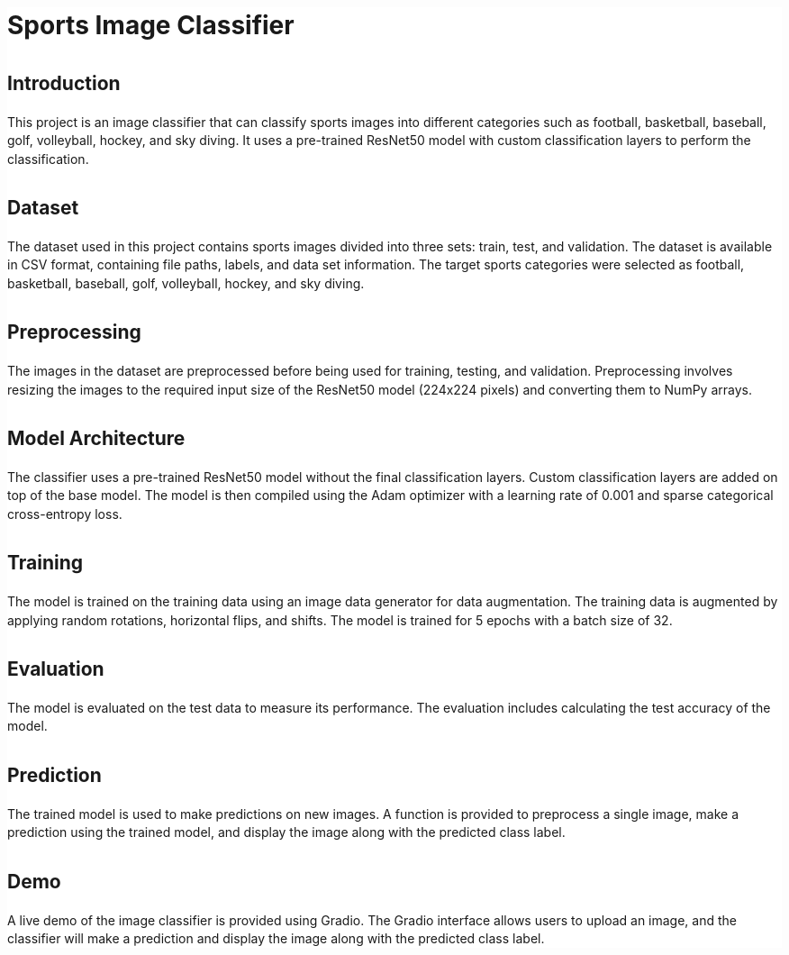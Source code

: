 # Sports Image Classifier

## Introduction

This project is an image classifier that can classify sports images into different categories such as football, basketball, baseball, golf, volleyball, hockey, and sky diving. It uses a pre-trained ResNet50 model with custom classification layers to perform the classification.

## Dataset

The dataset used in this project contains sports images divided into three sets: train, test, and validation. The dataset is available in CSV format, containing file paths, labels, and data set information. The target sports categories were selected as football, basketball, baseball, golf, volleyball, hockey, and sky diving.

## Preprocessing

The images in the dataset are preprocessed before being used for training, testing, and validation. Preprocessing involves resizing the images to the required input size of the ResNet50 model (224x224 pixels) and converting them to NumPy arrays.

## Model Architecture

The classifier uses a pre-trained ResNet50 model without the final classification layers. Custom classification layers are added on top of the base model. The model is then compiled using the Adam optimizer with a learning rate of 0.001 and sparse categorical cross-entropy loss.

## Training

The model is trained on the training data using an image data generator for data augmentation. The training data is augmented by applying random rotations, horizontal flips, and shifts. The model is trained for 5 epochs with a batch size of 32.

## Evaluation

The model is evaluated on the test data to measure its performance. The evaluation includes calculating the test accuracy of the model.

## Prediction

The trained model is used to make predictions on new images. A function is provided to preprocess a single image, make a prediction using the trained model, and display the image along with the predicted class label.

## Demo

A live demo of the image classifier is provided using Gradio. The Gradio interface allows users to upload an image, and the classifier will make a prediction and display the image along with the predicted class label.
